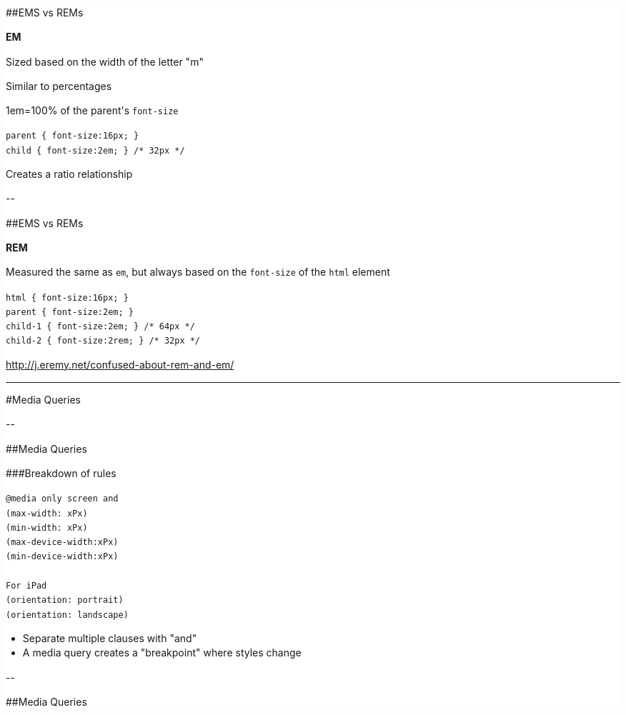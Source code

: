 ##EMS vs REMs

__EM__

Sized based on the width of the letter "m"

Similar to percentages

1em=100% of the parent's `font-size`

```
parent { font-size:16px; }
child { font-size:2em; } /* 32px */
```

Creates a ratio relationship

--

##EMS vs REMs

__REM__

Measured the same as `em`, but always based on the `font-size` of the `html` element

```
html { font-size:16px; }
parent { font-size:2em; }
child-1 { font-size:2em; } /* 64px */
child-2 { font-size:2rem; } /* 32px */
```

http://j.eremy.net/confused-about-rem-and-em/

---

#Media Queries

--

##Media Queries

###Breakdown of rules

```
@media only screen and
(max-width: xPx)
(min-width: xPx)
(max-device-width:xPx)
(min-device-width:xPx)

For iPad
(orientation: portrait)
(orientation: landscape)
```

* Separate multiple clauses with "and"
* A media query creates a "breakpoint" where styles change

--

##Media Queries
